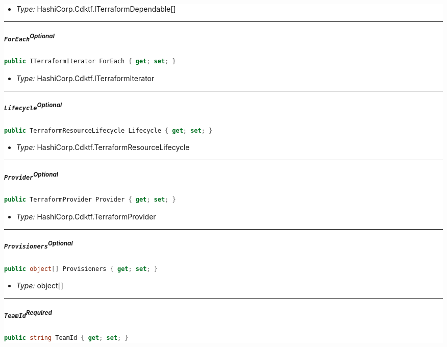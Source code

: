 - *Type:* HashiCorp.Cdktf.ITerraformDependable[]

---

##### `ForEach`<sup>Optional</sup> <a name="ForEach" id="@skeptools/provider-zenduty.dataZendutyEsp.DataZendutyEspConfig.property.forEach"></a>

```csharp
public ITerraformIterator ForEach { get; set; }
```

- *Type:* HashiCorp.Cdktf.ITerraformIterator

---

##### `Lifecycle`<sup>Optional</sup> <a name="Lifecycle" id="@skeptools/provider-zenduty.dataZendutyEsp.DataZendutyEspConfig.property.lifecycle"></a>

```csharp
public TerraformResourceLifecycle Lifecycle { get; set; }
```

- *Type:* HashiCorp.Cdktf.TerraformResourceLifecycle

---

##### `Provider`<sup>Optional</sup> <a name="Provider" id="@skeptools/provider-zenduty.dataZendutyEsp.DataZendutyEspConfig.property.provider"></a>

```csharp
public TerraformProvider Provider { get; set; }
```

- *Type:* HashiCorp.Cdktf.TerraformProvider

---

##### `Provisioners`<sup>Optional</sup> <a name="Provisioners" id="@skeptools/provider-zenduty.dataZendutyEsp.DataZendutyEspConfig.property.provisioners"></a>

```csharp
public object[] Provisioners { get; set; }
```

- *Type:* object[]

---

##### `TeamId`<sup>Required</sup> <a name="TeamId" id="@skeptools/provider-zenduty.dataZendutyEsp.DataZendutyEspConfig.property.teamId"></a>

```csharp
public string TeamId { get; set; }
```
